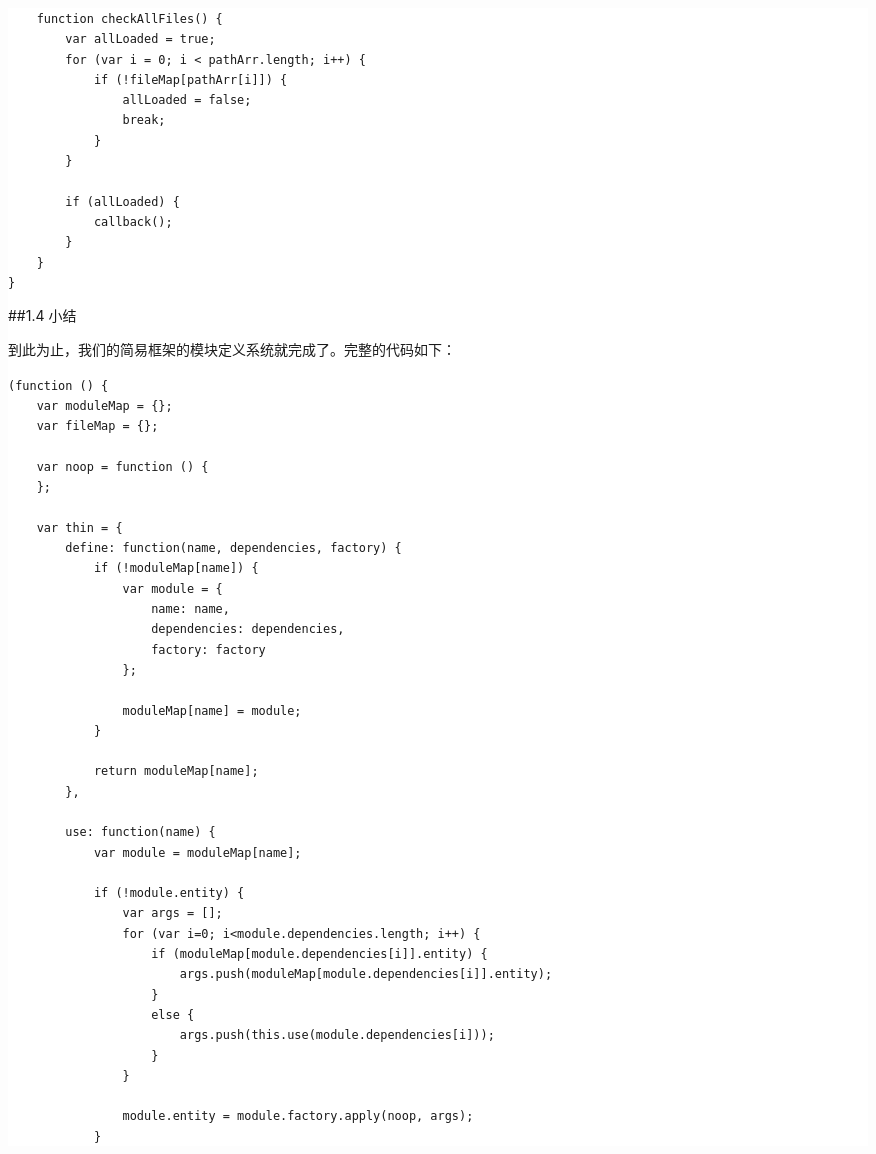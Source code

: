 		function checkAllFiles() {
			var allLoaded = true;
			for (var i = 0; i < pathArr.length; i++) {
				if (!fileMap[pathArr[i]]) {
					allLoaded = false;
					break;
				}
			}

			if (allLoaded) {
				callback();
			}
		}
	}

##1.4 小结

到此为止，我们的简易框架的模块定义系统就完成了。完整的代码如下：

	(function () {
		var moduleMap = {};
		var fileMap = {};

		var noop = function () {
		};

		var thin = {
			define: function(name, dependencies, factory) {
				if (!moduleMap[name]) {
					var module = {
						name: name,
						dependencies: dependencies,
						factory: factory
					};

					moduleMap[name] = module;
				}

				return moduleMap[name];
			},

			use: function(name) {
				var module = moduleMap[name];

				if (!module.entity) {
					var args = [];
					for (var i=0; i<module.dependencies.length; i++) {
						if (moduleMap[module.dependencies[i]].entity) {
							args.push(moduleMap[module.dependencies[i]].entity);
						}
						else {
							args.push(this.use(module.dependencies[i]));
						}
					}

					module.entity = module.factory.apply(noop, args);
				}
